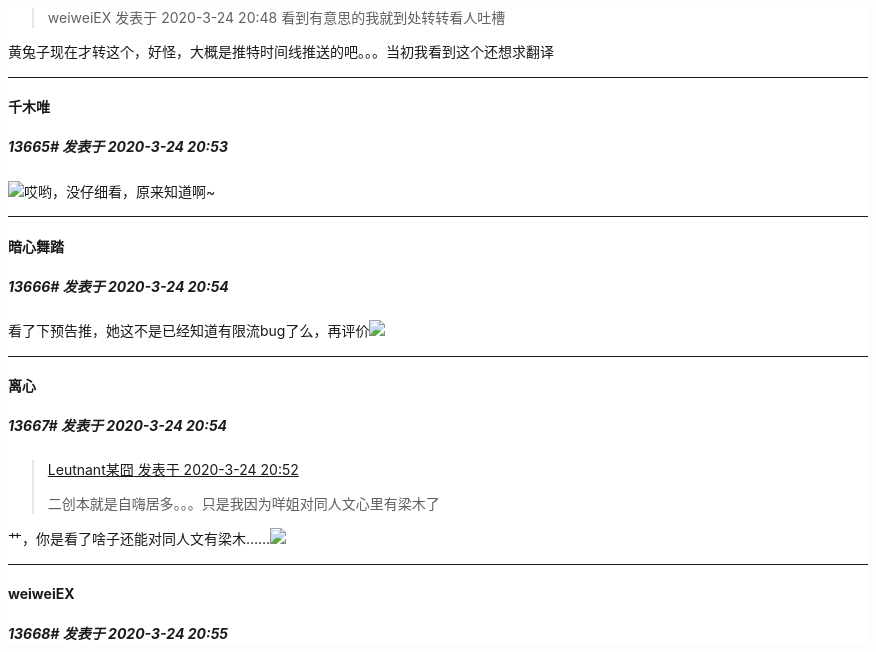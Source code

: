 
<blockquote>weiweiEX 发表于 2020-3-24 20:48
看到有意思的我就到处转转看人吐槽</blockquote>
黄兔子现在才转这个，好怪，大概是推特时间线推送的吧。。。当初我看到这个还想求翻译







-----

####  千木唯  
##### 13665#       发表于 2020-3-24 20:53



<img src="https://static.saraba1st.com/image/smiley/face2017/067.png" referrerpolicy="no-referrer">哎哟，没仔细看，原来知道啊~







-----

####  暗心舞踏  
##### 13666#       发表于 2020-3-24 20:54




看了下预告推，她这不是已经知道有限流bug了么，再评价<img src="https://static.saraba1st.com/image/smiley/face2017/068.png" referrerpolicy="no-referrer">







-----

####  离心  
##### 13667#       发表于 2020-3-24 20:54



<blockquote><a href="httphttps://bbs.saraba1st.com/2b/forum.php?mod=redirect&amp;goto=findpost&amp;pid=46860203&amp;ptid=1912063" target="_blank">Leutnant某囧 发表于 2020-3-24 20:52</a>

二创本就是自嗨居多。。。只是我因为咩姐对同人文心里有梁木了</blockquote>
艹，你是看了啥子还能对同人文有梁木……<img src="https://static.saraba1st.com/image/smiley/face2017/001.png" referrerpolicy="no-referrer">







-----

####  weiweiEX  
##### 13668#       发表于 2020-3-24 20:55
